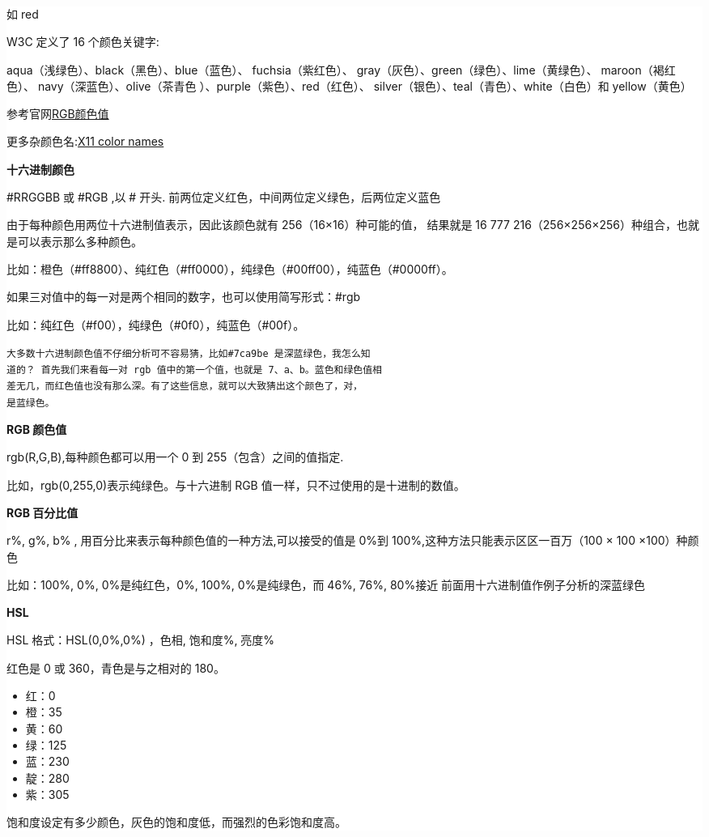 如 red

W3C 定义了 16 个颜色关键字:

aqua（浅绿色）、black（黑色）、blue（蓝色）、 fuchsia（紫红色）、
gray（灰色）、green（绿色）、lime（黄绿色）、 maroon（褐红色）、
navy（深蓝色）、olive（茶青色 ）、purple（紫色）、red（红色）、
silver（银色）、teal（青色）、white（白色）和 yellow（黄色）

参考官网[RGB颜色值](https://www.w3.org/TR/css3-color/#html4)

更多杂颜色名:[X11 color names](https://en.wikipedia.org/wiki/X11_color_names)

**十六进制颜色**

 #RRGGBB 或 #RGB ,以 # 开头. 前两位定义红色，中间两位定义绿色，后两位定义蓝色

由于每种颜色用两位十六进制值表示，因此该颜色就有 256（16×16）种可能的值，
结果就是 16 777 216（256×256×256）种组合，也就是可以表示那么多种颜色。

比如：橙色（#ff8800）、纯红色（#ff0000），纯绿色（#00ff00），纯蓝色（#0000ff）。

如果三对值中的每一对是两个相同的数字，也可以使用简写形式：#rgb

比如：纯红色（#f00），纯绿色（#0f0），纯蓝色（#00f）。

```
大多数十六进制颜色值不仔细分析可不容易猜，比如#7ca9be 是深蓝绿色，我怎么知
道的？ 首先我们来看每一对 rgb 值中的第一个值，也就是 7、a、b。蓝色和绿色值相
差无几，而红色值也没有那么深。有了这些信息，就可以大致猜出这个颜色了，对，
是蓝绿色。
```

**RGB 颜色值**

rgb(R,G,B),每种颜色都可以用一个 0 到 255（包含）之间的值指定.

比如，rgb(0,255,0)表示纯绿色。与十六进制 RGB 值一样，只不过使用的是十进制的数值。

**RGB 百分比值**

r%, g%, b% , 用百分比来表示每种颜色值的一种方法,可以接受的值是 0%到 100%,这种方法只能表示区区一百万（100 × 100 ×100）种颜色

比如：100%, 0%, 0%是纯红色，0%, 100%, 0%是纯绿色，而 46%, 76%, 80%接近
前面用十六进制值作例子分析的深蓝绿色

**HSL**

HSL 格式：HSL(0,0%,0%) ，色相, 饱和度%, 亮度%

红色是 0 或 360，青色是与之相对的 180。

- 红：0
- 橙：35
- 黄：60
- 绿：125
- 蓝：230
- 靛：280
- 紫：305

饱和度设定有多少颜色，灰色的饱和度低，而强烈的色彩饱和度高。
